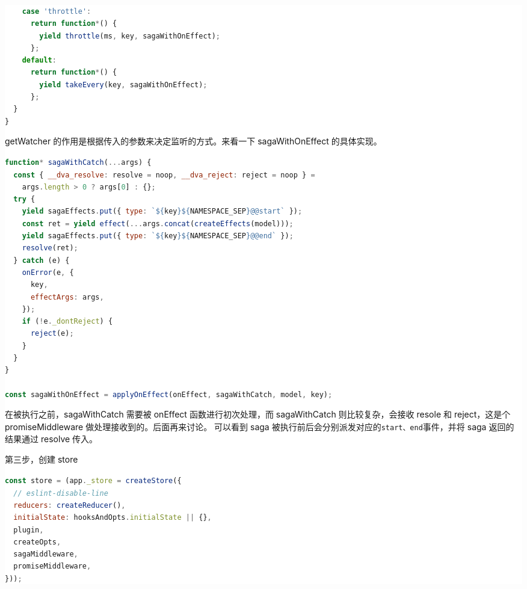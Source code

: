 ```js
    case 'throttle':
      return function*() {
        yield throttle(ms, key, sagaWithOnEffect);
      };
    default:
      return function*() {
        yield takeEvery(key, sagaWithOnEffect);
      };
  }
}
```

getWatcher 的作用是根据传入的参数来决定监听的方式。来看一下 sagaWithOnEffect 的具体实现。

```js
function* sagaWithCatch(...args) {
  const { __dva_resolve: resolve = noop, __dva_reject: reject = noop } =
    args.length > 0 ? args[0] : {};
  try {
    yield sagaEffects.put({ type: `${key}${NAMESPACE_SEP}@@start` });
    const ret = yield effect(...args.concat(createEffects(model)));
    yield sagaEffects.put({ type: `${key}${NAMESPACE_SEP}@@end` });
    resolve(ret);
  } catch (e) {
    onError(e, {
      key,
      effectArgs: args,
    });
    if (!e._dontReject) {
      reject(e);
    }
  }
}

const sagaWithOnEffect = applyOnEffect(onEffect, sagaWithCatch, model, key);
```

在被执行之前，sagaWithCatch 需要被 onEffect 函数进行初次处理，而 sagaWithCatch 则比较复杂，会接收 resole 和 reject，这是个 promiseMiddleware 做处理接收到的。后面再来讨论。
可以看到 saga 被执行前后会分别派发对应的`start、end`事件，并将 saga 返回的结果通过 resolve 传入。

第三步，创建 store

```js
const store = (app._store = createStore({
  // eslint-disable-line
  reducers: createReducer(),
  initialState: hooksAndOpts.initialState || {},
  plugin,
  createOpts,
  sagaMiddleware,
  promiseMiddleware,
}));
```
